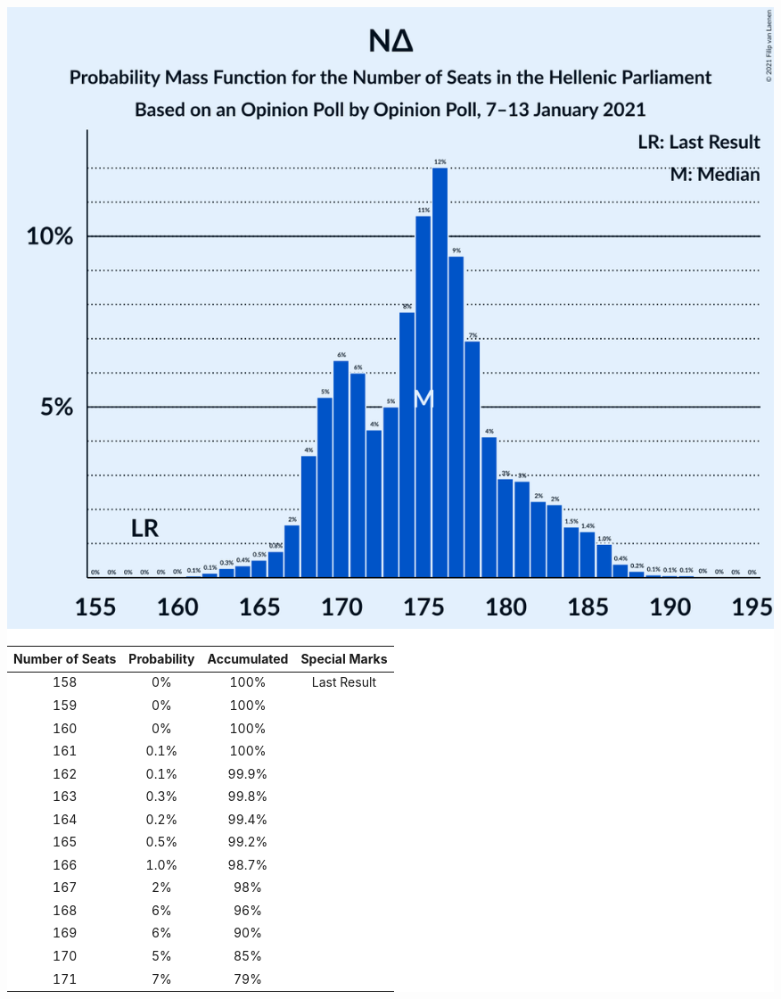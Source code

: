 ![Graph with seats probability mass function not yet produced](2021-01-13-OpinionPoll-coalitions-seats-pmf-νδ.png "Seats Probability Mass Function")

| Number of Seats | Probability | Accumulated | Special Marks |
|:---------------:|:-----------:|:-----------:|:-------------:|
| 158 | 0% | 100% | Last Result |
| 159 | 0% | 100% |  |
| 160 | 0% | 100% |  |
| 161 | 0.1% | 100% |  |
| 162 | 0.1% | 99.9% |  |
| 163 | 0.3% | 99.8% |  |
| 164 | 0.2% | 99.4% |  |
| 165 | 0.5% | 99.2% |  |
| 166 | 1.0% | 98.7% |  |
| 167 | 2% | 98% |  |
| 168 | 6% | 96% |  |
| 169 | 6% | 90% |  |
| 170 | 5% | 85% |  |
| 171 | 7% | 79% |  |